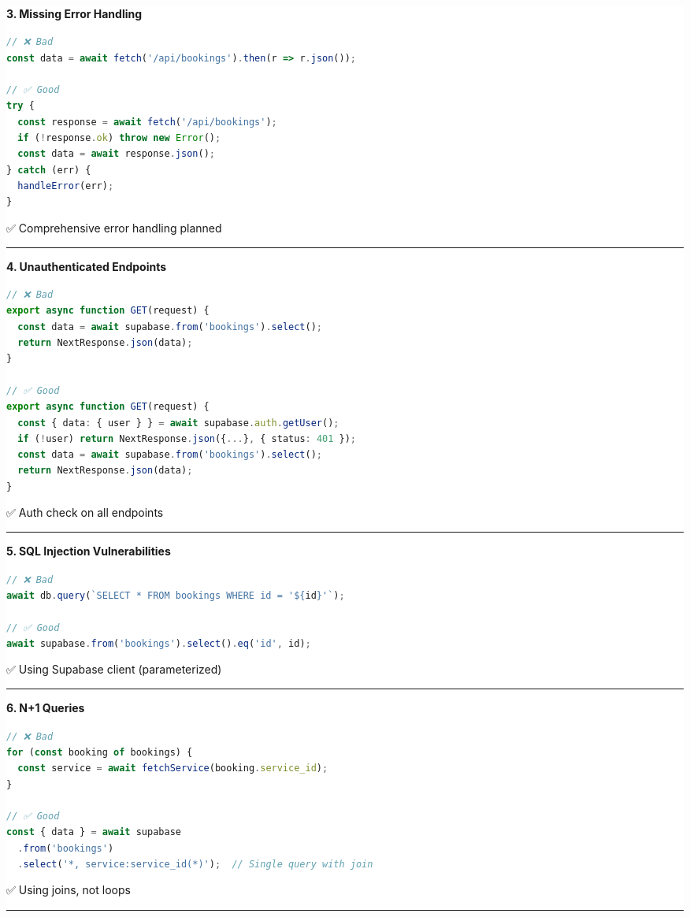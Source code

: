 **3. Missing Error Handling**
```typescript
// ❌ Bad
const data = await fetch('/api/bookings').then(r => r.json());

// ✅ Good
try {
  const response = await fetch('/api/bookings');
  if (!response.ok) throw new Error();
  const data = await response.json();
} catch (err) {
  handleError(err);
}
```
✅ Comprehensive error handling planned

---

**4. Unauthenticated Endpoints**
```typescript
// ❌ Bad
export async function GET(request) {
  const data = await supabase.from('bookings').select();
  return NextResponse.json(data);
}

// ✅ Good
export async function GET(request) {
  const { data: { user } } = await supabase.auth.getUser();
  if (!user) return NextResponse.json({...}, { status: 401 });
  const data = await supabase.from('bookings').select();
  return NextResponse.json(data);
}
```
✅ Auth check on all endpoints

---

**5. SQL Injection Vulnerabilities**
```typescript
// ❌ Bad
await db.query(`SELECT * FROM bookings WHERE id = '${id}'`);

// ✅ Good
await supabase.from('bookings').select().eq('id', id);
```
✅ Using Supabase client (parameterized)

---

**6. N+1 Queries**
```typescript
// ❌ Bad
for (const booking of bookings) {
  const service = await fetchService(booking.service_id);
}

// ✅ Good
const { data } = await supabase
  .from('bookings')
  .select('*, service:service_id(*)');  // Single query with join
```
✅ Using joins, not loops

---